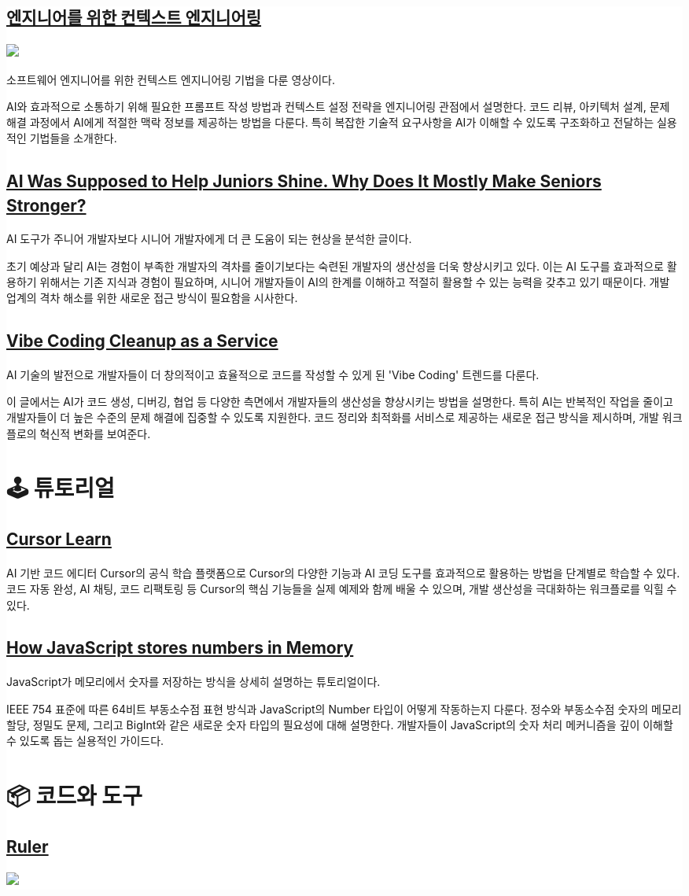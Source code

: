 ## [엔지니어를 위한 컨텍스트 엔지니어링](https://www.youtube.com/watch?v=3jN77Aw7Utk)

<img src="https://i.ytimg.com/vi/3jN77Aw7Utk/maxresdefault.jpg" width=500>

소프트웨어 엔지니어를 위한 컨텍스트 엔지니어링 기법을 다룬 영상이다.

AI와 효과적으로 소통하기 위해 필요한 프롬프트 작성 방법과 컨텍스트 설정 전략을 엔지니어링 관점에서 설명한다. 코드 리뷰, 아키텍처 설계, 문제 해결 과정에서 AI에게 적절한 맥락 정보를 제공하는 방법을 다룬다. 특히 복잡한 기술적 요구사항을 AI가 이해할 수 있도록 구조화하고 전달하는 실용적인 기법들을 소개한다.

## [AI Was Supposed to Help Juniors Shine. Why Does It Mostly Make Seniors Stronger?](https://elma.dev/notes/ai-makes-seniors-stronger/)

AI 도구가 주니어 개발자보다 시니어 개발자에게 더 큰 도움이 되는 현상을 분석한 글이다.

초기 예상과 달리 AI는 경험이 부족한 개발자의 격차를 줄이기보다는 숙련된 개발자의 생산성을 더욱 향상시키고 있다. 이는 AI 도구를 효과적으로 활용하기 위해서는 기존 지식과 경험이 필요하며, 시니어 개발자들이 AI의 한계를 이해하고 적절히 활용할 수 있는 능력을 갖추고 있기 때문이다. 개발 업계의 격차 해소를 위한 새로운 접근 방식이 필요함을 시사한다.

## [Vibe Coding Cleanup as a Service](https://donado.co/en/articles/2025-09-16-vibe-coding-cleanup-as-a-service/)

AI 기술의 발전으로 개발자들이 더 창의적이고 효율적으로 코드를 작성할 수 있게 된 'Vibe Coding' 트렌드를 다룬다.

이 글에서는 AI가 코드 생성, 디버깅, 협업 등 다양한 측면에서 개발자들의 생산성을 향상시키는 방법을 설명한다. 특히 AI는 반복적인 작업을 줄이고 개발자들이 더 높은 수준의 문제 해결에 집중할 수 있도록 지원한다. 코드 정리와 최적화를 서비스로 제공하는 새로운 접근 방식을 제시하며, 개발 워크플로의 혁신적 변화를 보여준다.


# 🕹 튜토리얼

## [Cursor Learn](https://cursor.com/ko/learn)

AI 기반 코드 에디터 Cursor의 공식 학습 플랫폼으로 Cursor의 다양한 기능과 AI 코딩 도구를 효과적으로 활용하는 방법을 단계별로 학습할 수 있다.
코드 자동 완성, AI 채팅, 코드 리팩토링 등 Cursor의 핵심 기능들을 실제 예제와 함께 배울 수 있으며, 개발 생산성을 극대화하는 워크플로를 익힐 수 있다.

## [How JavaScript stores numbers in Memory](https://viveklokhande.com/blogs/how-javascript-stores-numbers)

JavaScript가 메모리에서 숫자를 저장하는 방식을 상세히 설명하는 튜토리얼이다.

IEEE 754 표준에 따른 64비트 부동소수점 표현 방식과 JavaScript의 Number 타입이 어떻게 작동하는지 다룬다. 정수와 부동소수점 숫자의 메모리 할당, 정밀도 문제, 그리고 BigInt와 같은 새로운 숫자 타입의 필요성에 대해 설명한다. 개발자들이 JavaScript의 숫자 처리 메커니즘을 깊이 이해할 수 있도록 돕는 실용적인 가이드다.


# 📦 코드와 도구

## [Ruler](https://okigu.com/ruler)

<img src="https://github.com/user-attachments/assets/d9e6deff-9e4f-4ec2-847b-ea62cca96b1b" width=300>
